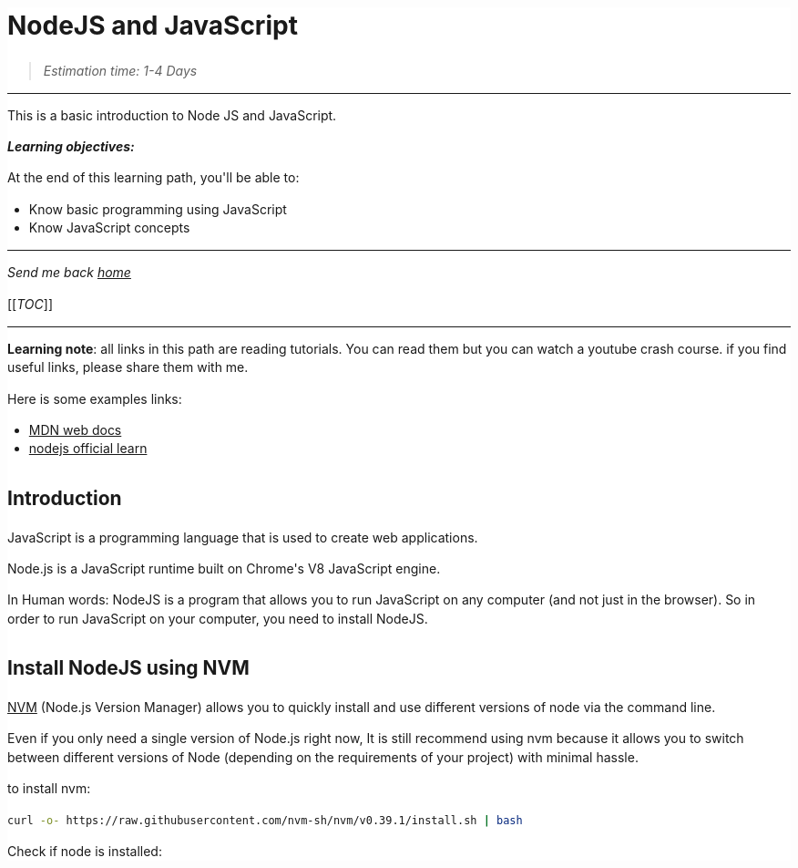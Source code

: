 # NodeJS and JavaScript

> _Estimation time: 1-4 Days_

---

This is a basic introduction to Node JS and JavaScript.

**_Learning objectives:_**

At the end of this learning path, you'll be able to:

- Know basic programming using JavaScript
- Know JavaScript concepts

---

_Send me back [home](home)_

[[_TOC_]]

---

**Learning note**: all links in this path are reading tutorials. You can read them but you can watch a youtube crash course. if you find useful links, please share them with me.

Here is some examples links:

- [MDN web docs](https://developer.mozilla.org/en-US/docs/Web/JavaScript/Guide/Introduction)
- [nodejs official learn](https://nodejs.dev/learn)

## Introduction

JavaScript is a programming language that is used to create web applications.

Node.js is a JavaScript runtime built on Chrome's V8 JavaScript engine.

In Human words: NodeJS is a program that allows you to run JavaScript on any computer (and not just in the browser).
So in order to run JavaScript on your computer, you need to install NodeJS.

## Install NodeJS using NVM

[NVM](https://github.com/nvm-sh/nvm) (Node.js Version Manager) allows you to quickly install and use different versions of node via the command line.

Even if you only need a single version of Node.js right now, It is still recommend using nvm because it allows you to switch between different versions of Node (depending on the requirements of your project) with minimal hassle.

to install nvm:

```bash
curl -o- https://raw.githubusercontent.com/nvm-sh/nvm/v0.39.1/install.sh | bash
```

Check if node is installed:
